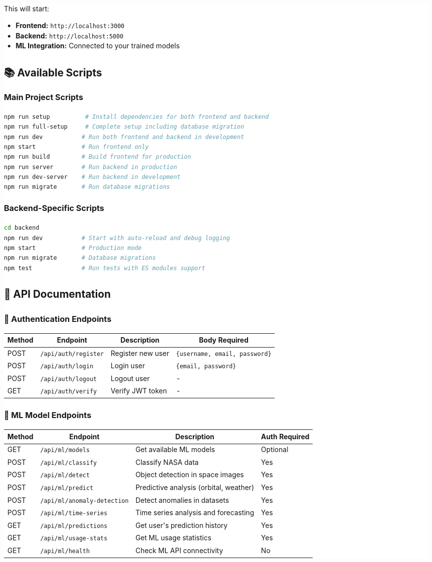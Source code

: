 This will start:
- **Frontend:** `http://localhost:3000`
- **Backend:** `http://localhost:5000`
- **ML Integration:** Connected to your trained models

## 📚 Available Scripts

### Main Project Scripts
```bash
npm run setup          # Install dependencies for both frontend and backend
npm run full-setup     # Complete setup including database migration
npm run dev           # Run both frontend and backend in development
npm start             # Run frontend only
npm run build         # Build frontend for production
npm run server        # Run backend in production
npm run dev-server    # Run backend in development
npm run migrate       # Run database migrations
```

### Backend-Specific Scripts
```bash
cd backend
npm run dev           # Start with auto-reload and debug logging
npm start             # Production mode
npm run migrate       # Database migrations
npm test              # Run tests with ES modules support
```

## 🔌 API Documentation

### 🔐 Authentication Endpoints

| Method | Endpoint | Description | Body Required |
|--------|----------|-------------|---------------|
| POST | `/api/auth/register` | Register new user | `{username, email, password}` |
| POST | `/api/auth/login` | Login user | `{email, password}` |
| POST | `/api/auth/logout` | Logout user | - |
| GET | `/api/auth/verify` | Verify JWT token | - |

### 🤖 ML Model Endpoints

| Method | Endpoint | Description | Auth Required |
|--------|----------|-------------|---------------|
| GET | `/api/ml/models` | Get available ML models | Optional |
| POST | `/api/ml/classify` | Classify NASA data | Yes |
| POST | `/api/ml/detect` | Object detection in space images | Yes |
| POST | `/api/ml/predict` | Predictive analysis (orbital, weather) | Yes |
| POST | `/api/ml/anomaly-detection` | Detect anomalies in datasets | Yes |
| POST | `/api/ml/time-series` | Time series analysis and forecasting | Yes |
| GET | `/api/ml/predictions` | Get user's prediction history | Yes |
| GET | `/api/ml/usage-stats` | Get ML usage statistics | Yes |
| GET | `/api/ml/health` | Check ML API connectivity | No |
